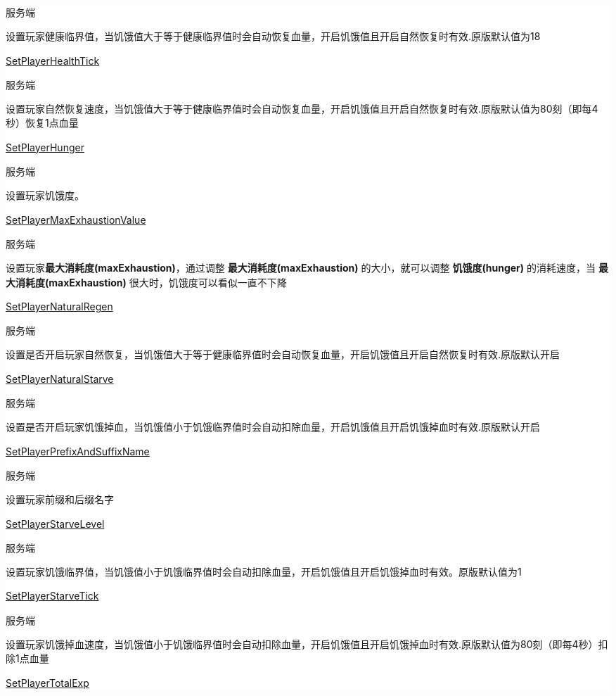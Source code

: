 服务端

设置玩家健康临界值，当饥饿值大于等于健康临界值时会自动恢复血量，开启饥饿值且开启自然恢复时有效.原版默认值为18

[SetPlayerHealthTick](https://mc.163.com/dev/mcmanual/mc-dev/mcdocs/1-ModAPI-beta/接口/玩家/属性.html#setplayerhealthtick)

服务端

设置玩家自然恢复速度，当饥饿值大于等于健康临界值时会自动恢复血量，开启饥饿值且开启自然恢复时有效.原版默认值为80刻（即每4秒）恢复1点血量

[SetPlayerHunger](https://mc.163.com/dev/mcmanual/mc-dev/mcdocs/1-ModAPI-beta/接口/玩家/属性.html#setplayerhunger)

服务端

设置玩家饥饿度。

[SetPlayerMaxExhaustionValue](https://mc.163.com/dev/mcmanual/mc-dev/mcdocs/1-ModAPI-beta/接口/玩家/属性.html#setplayermaxexhaustionvalue)

服务端

设置玩家**最大消耗度(maxExhaustion)**，通过调整 **最大消耗度(maxExhaustion)** 的大小，就可以调整 **饥饿度(hunger)** 的消耗速度，当 **最大消耗度(maxExhaustion)** 很大时，饥饿度可以看似一直不下降

[SetPlayerNaturalRegen](https://mc.163.com/dev/mcmanual/mc-dev/mcdocs/1-ModAPI-beta/接口/玩家/属性.html#setplayernaturalregen)

服务端

设置是否开启玩家自然恢复，当饥饿值大于等于健康临界值时会自动恢复血量，开启饥饿值且开启自然恢复时有效.原版默认开启

[SetPlayerNaturalStarve](https://mc.163.com/dev/mcmanual/mc-dev/mcdocs/1-ModAPI-beta/接口/玩家/属性.html#setplayernaturalstarve)

服务端

设置是否开启玩家饥饿掉血，当饥饿值小于饥饿临界值时会自动扣除血量，开启饥饿值且开启饥饿掉血时有效.原版默认开启

[SetPlayerPrefixAndSuffixName](https://mc.163.com/dev/mcmanual/mc-dev/mcdocs/1-ModAPI-beta/接口/玩家/属性.html#setplayerprefixandsuffixname)

服务端

设置玩家前缀和后缀名字

[SetPlayerStarveLevel](https://mc.163.com/dev/mcmanual/mc-dev/mcdocs/1-ModAPI-beta/接口/玩家/属性.html#setplayerstarvelevel)

服务端

设置玩家饥饿临界值，当饥饿值小于饥饿临界值时会自动扣除血量，开启饥饿值且开启饥饿掉血时有效。原版默认值为1

[SetPlayerStarveTick](https://mc.163.com/dev/mcmanual/mc-dev/mcdocs/1-ModAPI-beta/接口/玩家/属性.html#setplayerstarvetick)

服务端

设置玩家饥饿掉血速度，当饥饿值小于饥饿临界值时会自动扣除血量，开启饥饿值且开启饥饿掉血时有效.原版默认值为80刻（即每4秒）扣除1点血量

[SetPlayerTotalExp](https://mc.163.com/dev/mcmanual/mc-dev/mcdocs/1-ModAPI-beta/接口/玩家/属性.html#setplayertotalexp)

